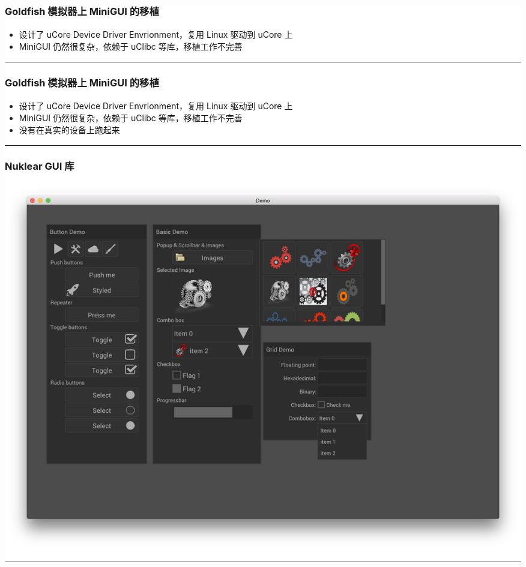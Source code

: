 ### Goldfish 模拟器上 MiniGUI 的移植

- 设计了 uCore Device Driver Envrionment，复用 Linux 驱动到 uCore 上
- MiniGUI 仍然很复杂，依赖于 uClibc 等库，移植工作不完善

---

### Goldfish 模拟器上 MiniGUI 的移植

- 设计了 uCore Device Driver Envrionment，复用 Linux 驱动到 uCore 上
- MiniGUI 仍然很复杂，依赖于 uClibc 等库，移植工作不完善
- 没有在真实的设备上跑起来

---

### Nuklear GUI 库

![30% center](imgs/nuklear.png)

---
